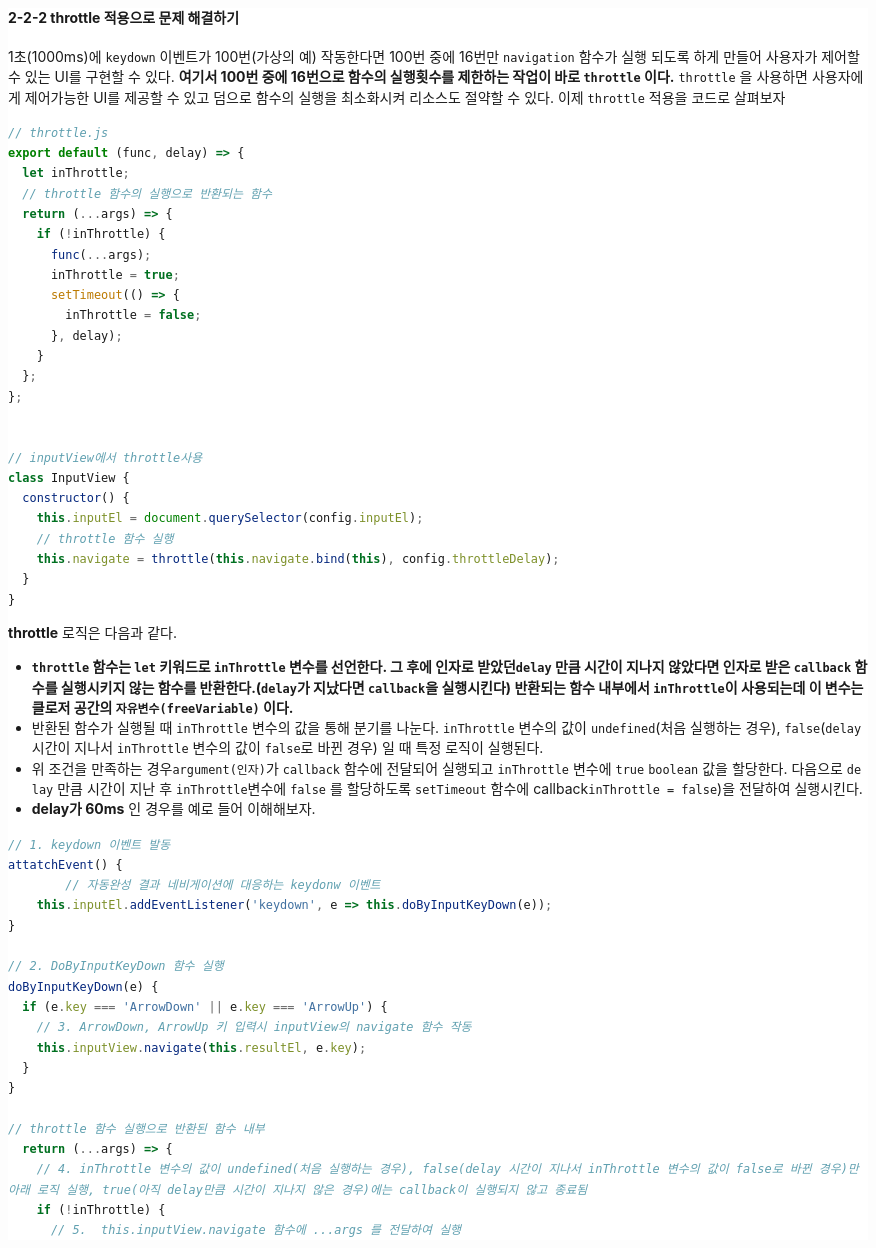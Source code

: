 #### 2-2-2 throttle 적용으로 문제 해결하기 

1초(1000ms)에 `keydown` 이벤트가 100번(가상의 예) 작동한다면  100번 중에 16번만 `navigation` 함수가 실행 되도록 하게 만들어 사용자가 제어할 수 있는 UI를 구현할 수 있다.  **여기서 100번 중에 16번으로 함수의 실행횟수를 제한하는 작업이 바로 `throttle` 이다.** `throttle` 을 사용하면 사용자에게 제어가능한 UI를 제공할 수 있고 덤으로 함수의 실행을 최소화시켜 리소스도 절약할 수 있다. 이제 `throttle` 적용을 코드로 살펴보자

```js
// throttle.js 
export default (func, delay) => {
  let inThrottle;
  // throttle 함수의 실행으로 반환되는 함수
  return (...args) => {
    if (!inThrottle) {
      func(...args);
      inThrottle = true;
      setTimeout(() => {
        inThrottle = false;
      }, delay);
    }
  };
};


// inputView에서 throttle사용
class InputView {
  constructor() {
    this.inputEl = document.querySelector(config.inputEl);
    // throttle 함수 실행
    this.navigate = throttle(this.navigate.bind(this), config.throttleDelay);
  }
}
```

**throttle** 로직은 다음과 같다.

- **`throttle` 함수는 `let` 키워드로  `inThrottle` 변수를 선언한다. 그 후에 인자로 받았던`delay` 만큼 시간이 지나지 않았다면 인자로 받은 `callback` 함수를 실행시키지 않는 함수를 반환한다.(`delay`가 지났다면 `callback`을 실행시킨다) 반환되는 함수 내부에서 `inThrottle`이 사용되는데 이 변수는 클로저 공간의  `자유변수(freeVariable)` 이다.**
- 반환된 함수가 실행될 때 `inThrottle` 변수의 값을 통해 분기를 나눈다.  `inThrottle` 변수의 값이 `undefined`(처음 실행하는 경우),  `false`(`delay` 시간이 지나서 `inThrottle` 변수의 값이 `false`로 바뀐 경우) 일 때 특정 로직이 실행된다. 
- 위 조건을 만족하는 경우`argument(인자)`가  `callback` 함수에 전달되어 실행되고 `inThrottle` 변수에 `true` `boolean` 값을 할당한다. 다음으로 `delay` 만큼 시간이 지난 후 `inThrottle`변수에  `false`  를 할당하도록  `setTimeout` 함수에 callback`inThrottle = false`)을 전달하여 실행시킨다.
- **delay가 60ms** 인 경우를 예로 들어 이해해보자.

```js
// 1. keydown 이벤트 발동
attatchEvent() {
		// 자동완성 결과 네비게이션에 대응하는 keydonw 이벤트
    this.inputEl.addEventListener('keydown', e => this.doByInputKeyDown(e));
}

// 2. DoByInputKeyDown 함수 실행 
doByInputKeyDown(e) {
  if (e.key === 'ArrowDown' || e.key === 'ArrowUp') {
    // 3. ArrowDown, ArrowUp 키 입력시 inputView의 navigate 함수 작동
    this.inputView.navigate(this.resultEl, e.key);
  }
}

// throttle 함수 실행으로 반환된 함수 내부
  return (...args) => {
    // 4. inThrottle 변수의 값이 undefined(처음 실행하는 경우), false(delay 시간이 지나서 inThrottle 변수의 값이 false로 바뀐 경우)만 아래 로직 실행, true(아직 delay만큼 시간이 지나지 않은 경우)에는 callback이 실행되지 않고 종료됨
    if (!inThrottle) {
      // 5.  this.inputView.navigate 함수에 ...args 를 전달하여 실행
```